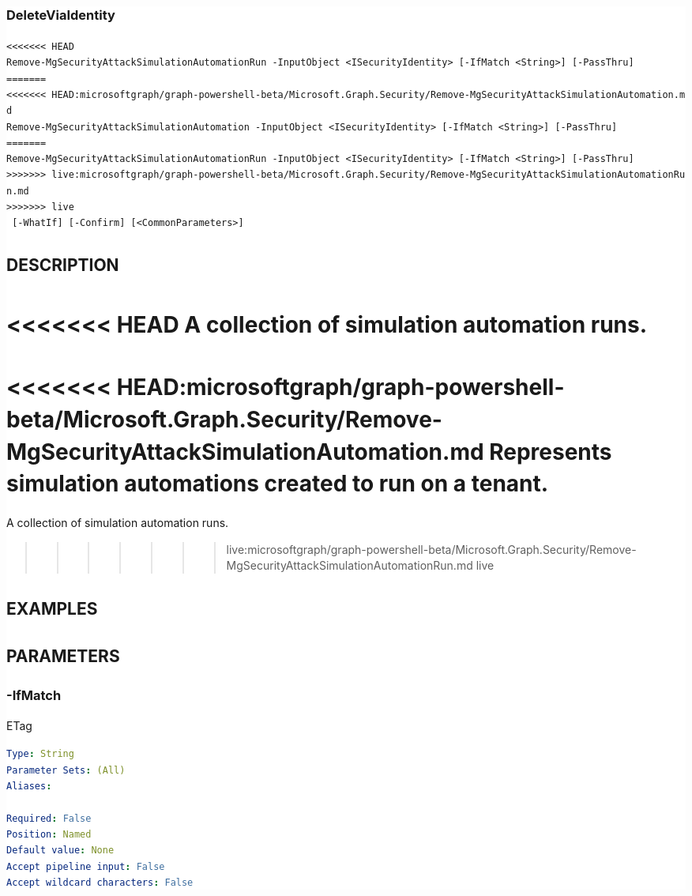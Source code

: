 ### DeleteViaIdentity
```
<<<<<<< HEAD
Remove-MgSecurityAttackSimulationAutomationRun -InputObject <ISecurityIdentity> [-IfMatch <String>] [-PassThru]
=======
<<<<<<< HEAD:microsoftgraph/graph-powershell-beta/Microsoft.Graph.Security/Remove-MgSecurityAttackSimulationAutomation.md
Remove-MgSecurityAttackSimulationAutomation -InputObject <ISecurityIdentity> [-IfMatch <String>] [-PassThru]
=======
Remove-MgSecurityAttackSimulationAutomationRun -InputObject <ISecurityIdentity> [-IfMatch <String>] [-PassThru]
>>>>>>> live:microsoftgraph/graph-powershell-beta/Microsoft.Graph.Security/Remove-MgSecurityAttackSimulationAutomationRun.md
>>>>>>> live
 [-WhatIf] [-Confirm] [<CommonParameters>]
```

## DESCRIPTION
<<<<<<< HEAD
A collection of simulation automation runs.
=======
<<<<<<< HEAD:microsoftgraph/graph-powershell-beta/Microsoft.Graph.Security/Remove-MgSecurityAttackSimulationAutomation.md
Represents simulation automations created to run on a tenant.
=======
A collection of simulation automation runs.
>>>>>>> live:microsoftgraph/graph-powershell-beta/Microsoft.Graph.Security/Remove-MgSecurityAttackSimulationAutomationRun.md
>>>>>>> live

## EXAMPLES

## PARAMETERS

### -IfMatch
ETag

```yaml
Type: String
Parameter Sets: (All)
Aliases:

Required: False
Position: Named
Default value: None
Accept pipeline input: False
Accept wildcard characters: False
```
